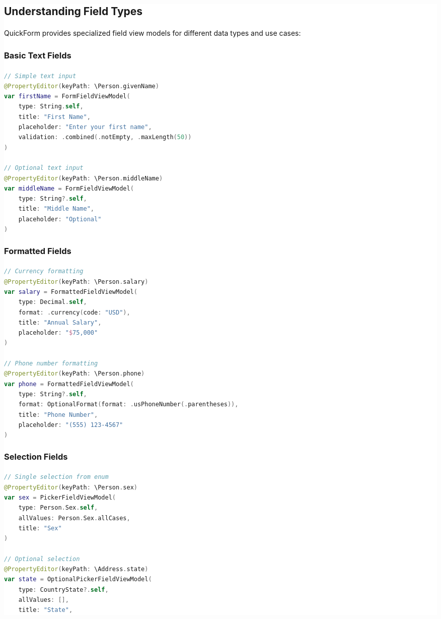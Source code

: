 ## Understanding Field Types

QuickForm provides specialized field view models for different data types and use cases:

### Basic Text Fields

```swift
// Simple text input
@PropertyEditor(keyPath: \Person.givenName)
var firstName = FormFieldViewModel(
    type: String.self,
    title: "First Name",
    placeholder: "Enter your first name",
    validation: .combined(.notEmpty, .maxLength(50))
)

// Optional text input
@PropertyEditor(keyPath: \Person.middleName)
var middleName = FormFieldViewModel(
    type: String?.self,
    title: "Middle Name",
    placeholder: "Optional"
)
```

### Formatted Fields

```swift
// Currency formatting
@PropertyEditor(keyPath: \Person.salary)
var salary = FormattedFieldViewModel(
    type: Decimal.self,
    format: .currency(code: "USD"),
    title: "Annual Salary",
    placeholder: "$75,000"
)

// Phone number formatting
@PropertyEditor(keyPath: \Person.phone)
var phone = FormattedFieldViewModel(
    type: String?.self,
    format: OptionalFormat(format: .usPhoneNumber(.parentheses)),
    title: "Phone Number",
    placeholder: "(555) 123-4567"
)
```

### Selection Fields

```swift
// Single selection from enum
@PropertyEditor(keyPath: \Person.sex)
var sex = PickerFieldViewModel(
    type: Person.Sex.self,
    allValues: Person.Sex.allCases,
    title: "Sex"
)

// Optional selection
@PropertyEditor(keyPath: \Address.state)
var state = OptionalPickerFieldViewModel(
    type: CountryState?.self,
    allValues: [],
    title: "State",
```
